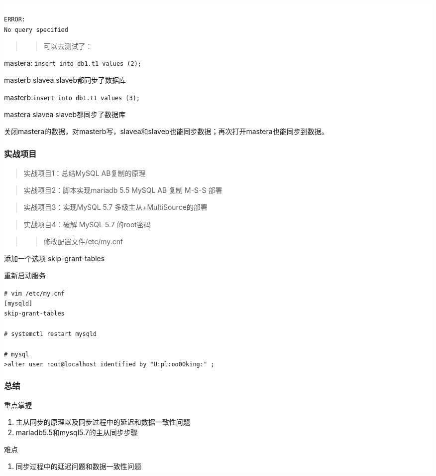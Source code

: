 ```shell

ERROR:
No query specified
```

>> 可以去测试了：

mastera: `insert into db1.t1 values (2);`

masterb slavea slaveb都同步了数据库

masterb:`insert into db1.t1 values (3);`

mastera slavea slaveb都同步了数据库

关闭mastera的数据，对masterb写，slavea和slaveb也能同步数据；再次打开mastera也能同步到数据。

### 实战项目

> 实战项目1：总结MySQL AB复制的原理

> 实战项目2：脚本实现mariadb 5.5 MySQL AB 复制 M-S-S 部署

> 实战项目3：实现MySQL 5.7 多级主从+MultiSource的部署

> 实战项目4：破解 MySQL 5.7 的root密码

>> 修改配置文件/etc/my.cnf

添加一个选项 skip-grant-tables

重新启动服务

```shell
# vim /etc/my.cnf
[mysqld]
skip-grant-tables

# systemctl restart mysqld

# mysql
>alter user root@localhost identified by "U:pl:oo00king:" ;
```

### 总结

重点掌握
1. 主从同步的原理以及同步过程中的延迟和数据一致性问题
2. mariadb5.5和mysql5.7的主从同步步骤

难点
1. 同步过程中的延迟问题和数据一致性问题
